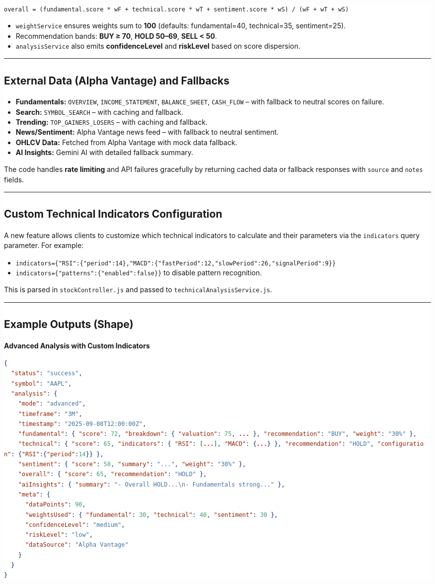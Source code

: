 ```
overall = (fundamental.score * wF + technical.score * wT + sentiment.score * wS) / (wF + wT + wS)
```

- `weightService` ensures weights sum to **100** (defaults: fundamental=40, technical=35, sentiment=25).
- Recommendation bands: **BUY ≥ 70**, **HOLD 50–69**, **SELL < 50**.
- `analysisService` also emits **confidenceLevel** and **riskLevel** based on score dispersion.

---

## External Data (Alpha Vantage) and Fallbacks

- **Fundamentals:** `OVERVIEW`, `INCOME_STATEMENT`, `BALANCE_SHEET`, `CASH_FLOW` – with fallback to neutral scores on failure.
- **Search:** `SYMBOL_SEARCH` – with caching and fallback.
- **Trending:** `TOP_GAINERS_LOSERS` – with caching and fallback.
- **News/Sentiment:** Alpha Vantage news feed – with fallback to neutral sentiment.
- **OHLCV Data:** Fetched from Alpha Vantage with mock data fallback.
- **AI Insights:** Gemini AI with detailed fallback summary.

The code handles **rate limiting** and API failures gracefully by returning cached data or fallback responses with `source` and `notes` fields.

---

## Custom Technical Indicators Configuration

A new feature allows clients to customize which technical indicators to calculate and their parameters via the `indicators` query parameter. For example:

- `indicators={"RSI":{"period":14},"MACD":{"fastPeriod":12,"slowPeriod":26,"signalPeriod":9}}`
- `indicators={"patterns":{"enabled":false}}` to disable pattern recognition.

This is parsed in `stockController.js` and passed to `technicalAnalysisService.js`.

---

## Example Outputs (Shape)

**Advanced Analysis with Custom Indicators**

```json
{
  "status": "success",
  "symbol": "AAPL",
  "analysis": {
    "mode": "advanced",
    "timeframe": "3M",
    "timestamp": "2025-09-08T12:00:00Z",
    "fundamental": { "score": 72, "breakdown": { "valuation": 75, ... }, "recommendation": "BUY", "weight": "30%" },
    "technical": { "score": 65, "indicators": { "RSI": [...], "MACD": {...} }, "recommendation": "HOLD", "configuration": {"RSI":{"period":14}} },
    "sentiment": { "score": 58, "summary": "...", "weight": "30%" },
    "overall": { "score": 65, "recommendation": "HOLD" },
    "aiInsights": { "summary": "- Overall HOLD...\n- Fundamentals strong..." },
    "meta": {
      "dataPoints": 90,
      "weightsUsed": { "fundamental": 30, "technical": 40, "sentiment": 30 },
      "confidenceLevel": "medium",
      "riskLevel": "low",
      "dataSource": "Alpha Vantage"
    }
  }
}
```